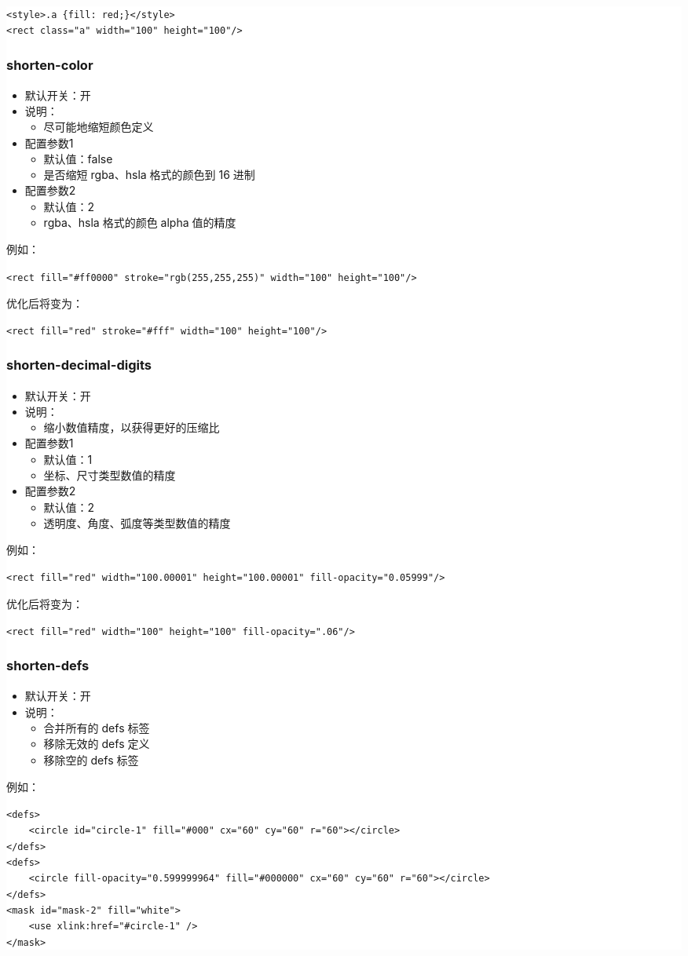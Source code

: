 	<style>.a {fill: red;}</style>
	<rect class="a" width="100" height="100"/>

### shorten-color

* 默认开关：开
* 说明：
	* 尽可能地缩短颜色定义
* 配置参数1
	* 默认值：false
	* 是否缩短 rgba、hsla 格式的颜色到 16 进制
* 配置参数2
	* 默认值：2
	* rgba、hsla 格式的颜色 alpha 值的精度

例如：

	<rect fill="#ff0000" stroke="rgb(255,255,255)" width="100" height="100"/>

优化后将变为：

	<rect fill="red" stroke="#fff" width="100" height="100"/>

### shorten-decimal-digits

* 默认开关：开
* 说明：
	* 缩小数值精度，以获得更好的压缩比
* 配置参数1
	* 默认值：1
	* 坐标、尺寸类型数值的精度
* 配置参数2
	* 默认值：2
	* 透明度、角度、弧度等类型数值的精度

例如：

	<rect fill="red" width="100.00001" height="100.00001" fill-opacity="0.05999"/>

优化后将变为：

	<rect fill="red" width="100" height="100" fill-opacity=".06"/>

### shorten-defs

* 默认开关：开
* 说明：
	* 合并所有的 defs 标签
	* 移除无效的 defs 定义
	* 移除空的 defs 标签

例如：

	<defs>
	    <circle id="circle-1" fill="#000" cx="60" cy="60" r="60"></circle>
	</defs>
	<defs>
	    <circle fill-opacity="0.599999964" fill="#000000" cx="60" cy="60" r="60"></circle>
	</defs>
	<mask id="mask-2" fill="white">
		<use xlink:href="#circle-1" />
	</mask>
